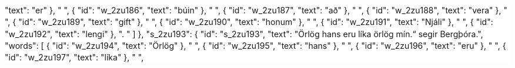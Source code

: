 "text": "er"
},
" ",
{
"id": "w_2zu186",
"text": "búin"
},
" ",
{
"id": "w_2zu187",
"text": "að"
},
" ",
{
"id": "w_2zu188",
"text": "vera"
},
" ",
{
"id": "w_2zu189",
"text": "gift"
},
" ",
{
"id": "w_2zu190",
"text": "honum"
},
" ",
{
"id": "w_2zu191",
"text": "Njáli"
},
" ",
{
"id": "w_2zu192",
"text": "lengi"
},
". "
]
},
"s_2zu193": {
"id": "s_2zu193",
"text": "Örlög hans eru líka örlög mín.“ segir Bergþóra.",
"words": [
{
"id": "w_2zu194",
"text": "Örlög"
},
" ",
{
"id": "w_2zu195",
"text": "hans"
},
" ",
{
"id": "w_2zu196",
"text": "eru"
},
" ",
{
"id": "w_2zu197",
"text": "líka"
},
" ",